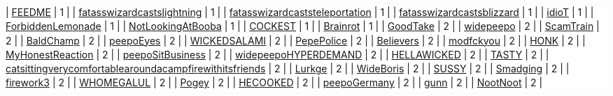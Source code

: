 | [FEEDME](https://7tv.app/emotes/01F6PV1RB80005589X3BDG48MF)                                                                                               | 1     |
| [fatasswizardcastslightning](https://7tv.app/emotes/01J7K462MR0003R88FPG3R1PYE)                                                                           | 1     |
| [fatasswizardcaststeleportation](https://7tv.app/emotes/01J7K9FFHG000F98ZYBBPBH663)                                                                       | 1     |
| [fatasswizardcastsblizzard](https://7tv.app/emotes/01J81N3QKG0004HJ8DYSFE1MKG)                                                                            | 1     |
| [idioT](https://7tv.app/emotes/01GYB4CKVR0003KDZMDQ8KVZ2X)                                                                                                | 1     |
| [ForbiddenLemonade](https://7tv.app/emotes/01GN9S40N0000D0HJKATAFYQMX)                                                                                    | 1     |
| [NotLookingAtBooba](https://7tv.app/emotes/01GF6E3CPR0008SC6WX3J25C2T)                                                                                    | 1     |
| [COCKEST](https://7tv.app/emotes/01FQ89CMD0000B4E6X699ZYF9R)                                                                                              | 1     |
| [Brainrot](https://7tv.app/emotes/01J55QH2Y8000CHQ5N8ET0VDY0)                                                                                             | 1     |
| [GoodTake](https://7tv.app/emotes/01F230PW60000F9Q0G00A2DEA6)                                                                                             | 2     |
| [widepeepo](https://7tv.app/emotes/01FBQKA6X80004TZP5H9EG2V5T)                                                                                            | 2     |
| [ScamTrain](https://7tv.app/emotes/01FKSDVVBR0008TM5NY9QEG0RM)                                                                                            | 2     |
| [BaldChamp](https://7tv.app/emotes/01FNEKWPBR000FZADBM40VPE6C)                                                                                            | 2     |
| [peepoEyes](https://7tv.app/emotes/01FSNNDJG80000JPZ36BHMFR5N)                                                                                            | 2     |
| [WICKEDSALAMI](https://7tv.app/emotes/01FW2NKAT80003BP8VG8FC1CVY)                                                                                         | 2     |
| [PepePolice](https://7tv.app/emotes/01FSZCFEXG00001582V1DY9PWQ)                                                                                           | 2     |
| [Believers](https://7tv.app/emotes/01F6SEST28000F2AC3SMETBCJ7)                                                                                            | 2     |
| [modfckyou](https://7tv.app/emotes/01G6XPRFCG00068806HB3KDK4W)                                                                                            | 2     |
| [HONK](https://7tv.app/emotes/01FTE6HX0R0001E12995B12B5Y)                                                                                                 | 2     |
| [MyHonestReaction](https://7tv.app/emotes/01G3W3SZ3000086RK1WFRADV3X)                                                                                     | 2     |
| [peepoSitBusiness](https://7tv.app/emotes/01FF8DFHER000D76QJKE5PX6S7)                                                                                     | 2     |
| [widepeepoHYPERDEMAND](https://7tv.app/emotes/01FXYXRAER000C24JJ4Q8RHBGV)                                                                                 | 2     |
| [HELLAWICKED](https://7tv.app/emotes/01GEJEYFHG0007GP4GFJM7DS2E)                                                                                          | 2     |
| [TASTY](https://7tv.app/emotes/01G9TDP650000103MMJDSV85BY)                                                                                                | 2     |
| [catsittingverycomfortablearoundacampfirewithitsfriends](https://7tv.app/emotes/01GHN12RHR000CT2WN2PPQ0047)                                               | 2     |
| [Lurkge](https://7tv.app/emotes/01FSHE9W3G0001Z3WXBKV36N0J)                                                                                               | 2     |
| [WideBoris](https://7tv.app/emotes/01GGHQ9CB80001B75AZWC2FNCN)                                                                                            | 2     |
| [SUSSY](https://7tv.app/emotes/01F8G9MDAR0009YQPYZYCKHYKQ)                                                                                                | 2     |
| [Smadging](https://7tv.app/emotes/01FMJSR5FG000D6HG894PC6VQP)                                                                                             | 2     |
| [firework3](https://7tv.app/emotes/01GNGD2HNG00054NW3FWKMEMTA)                                                                                            | 2     |
| [WHOMEGALUL](https://7tv.app/emotes/01FFJHBA2R0000JT8GHDKHHNN8)                                                                                           | 2     |
| [Pogey](https://7tv.app/emotes/01F6QQP6GR00079MHMN5MYRXAB)                                                                                                | 2     |
| [HECOOKED](https://7tv.app/emotes/01GQT720J8000FWS0A7VYR0DWA)                                                                                             | 2     |
| [peepoGermany](https://7tv.app/emotes/01F8WCKJ2G00093DKN3F0T4GH0)                                                                                         | 2     |
| [gunn](https://7tv.app/emotes/01G5A0F1B0000FRAZPMYZ2T689)                                                                                                 | 2     |
| [NootNoot](https://7tv.app/emotes/01FCXCBY6G0007RBBKHF0G8J9W)                                                                                             | 2     |